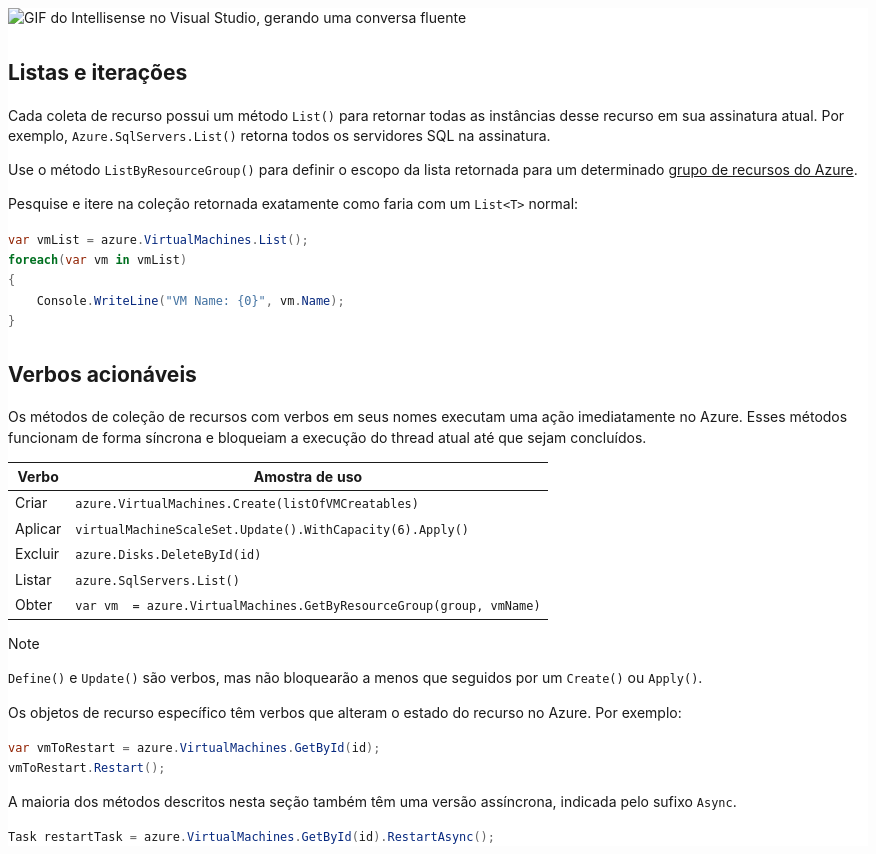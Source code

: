 ![GIF do Intellisense no Visual Studio, gerando uma conversa fluente](media/dotnet-sdk-azure-concepts/vs-fluent.gif)   

## <a name="lists-and-iterations"></a>Listas e iterações

Cada coleta de recurso possui um método `List()` para retornar todas as instâncias desse recurso em sua assinatura atual. Por exemplo, `Azure.SqlServers.List()` retorna todos os servidores SQL na assinatura.

Use o método `ListByResourceGroup()` para definir o escopo da lista retornada para um determinado [grupo de recursos do Azure](https://docs.microsoft.com/azure/azure-resource-manager/resource-group-overview#resource-groups).  

Pesquise e itere na coleção retornada exatamente como faria com um `List<T>` normal:

```csharp
var vmList = azure.VirtualMachines.List();
foreach(var vm in vmList)
{
    Console.WriteLine("VM Name: {0}", vm.Name);
}
```   

## <a name="actionable-verbs"></a>Verbos acionáveis

Os métodos de coleção de recursos com verbos em seus nomes executam uma ação imediatamente no Azure. Esses métodos funcionam de forma síncrona e bloqueiam a execução do thread atual até que sejam concluídos. 

| Verbo   |  Amostra de uso |
|--------|---------------|
| Criar | `azure.VirtualMachines.Create(listOfVMCreatables)` |
| Aplicar  | `virtualMachineScaleSet.Update().WithCapacity(6).Apply()` |
| Excluir | `azure.Disks.DeleteById(id)` | 
| Listar   | `azure.SqlServers.List()` | 
| Obter    | `var vm  = azure.VirtualMachines.GetByResourceGroup(group, vmName)` |

>[!NOTE]
> `Define()` e `Update()` são verbos, mas não bloquearão a menos que seguidos por um `Create()` ou `Apply()`.
 
Os objetos de recurso específico têm verbos que alteram o estado do recurso no Azure. Por exemplo:

```csharp
var vmToRestart = azure.VirtualMachines.GetById(id);
vmToRestart.Restart();
```

A maioria dos métodos descritos nesta seção também têm uma versão assíncrona, indicada pelo sufixo `Async`.

```csharp
Task restartTask = azure.VirtualMachines.GetById(id).RestartAsync();
```
